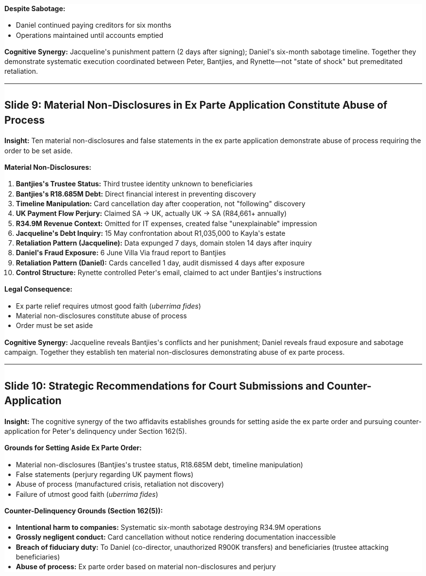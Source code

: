 **Despite Sabotage:**
- Daniel continued paying creditors for six months
- Operations maintained until accounts emptied

**Cognitive Synergy:** Jacqueline's punishment pattern (2 days after signing); Daniel's six-month sabotage timeline. Together they demonstrate systematic execution coordinated between Peter, Bantjies, and Rynette—not "state of shock" but premeditated retaliation.

---

## Slide 9: Material Non-Disclosures in Ex Parte Application Constitute Abuse of Process

**Insight:** Ten material non-disclosures and false statements in the ex parte application demonstrate abuse of process requiring the order to be set aside.

**Material Non-Disclosures:**
1. **Bantjies's Trustee Status:** Third trustee identity unknown to beneficiaries
2. **Bantjies's R18.685M Debt:** Direct financial interest in preventing discovery
3. **Timeline Manipulation:** Card cancellation day after cooperation, not "following" discovery
4. **UK Payment Flow Perjury:** Claimed SA → UK, actually UK → SA (R84,661+ annually)
5. **R34.9M Revenue Context:** Omitted for IT expenses, created false "unexplainable" impression
6. **Jacqueline's Debt Inquiry:** 15 May confrontation about R1,035,000 to Kayla's estate
7. **Retaliation Pattern (Jacqueline):** Data expunged 7 days, domain stolen 14 days after inquiry
8. **Daniel's Fraud Exposure:** 6 June Villa Via fraud report to Bantjies
9. **Retaliation Pattern (Daniel):** Cards cancelled 1 day, audit dismissed 4 days after exposure
10. **Control Structure:** Rynette controlled Peter's email, claimed to act under Bantjies's instructions

**Legal Consequence:**
- Ex parte relief requires utmost good faith (*uberrima fides*)
- Material non-disclosures constitute abuse of process
- Order must be set aside

**Cognitive Synergy:** Jacqueline reveals Bantjies's conflicts and her punishment; Daniel reveals fraud exposure and sabotage campaign. Together they establish ten material non-disclosures demonstrating abuse of ex parte process.

---

## Slide 10: Strategic Recommendations for Court Submissions and Counter-Application

**Insight:** The cognitive synergy of the two affidavits establishes grounds for setting aside the ex parte order and pursuing counter-application for Peter's delinquency under Section 162(5).

**Grounds for Setting Aside Ex Parte Order:**
- Material non-disclosures (Bantjies's trustee status, R18.685M debt, timeline manipulation)
- False statements (perjury regarding UK payment flows)
- Abuse of process (manufactured crisis, retaliation not discovery)
- Failure of utmost good faith (*uberrima fides*)

**Counter-Delinquency Grounds (Section 162(5)):**
- **Intentional harm to companies:** Systematic six-month sabotage destroying R34.9M operations
- **Grossly negligent conduct:** Card cancellation without notice rendering documentation inaccessible
- **Breach of fiduciary duty:** To Daniel (co-director, unauthorized R900K transfers) and beneficiaries (trustee attacking beneficiaries)
- **Abuse of process:** Ex parte order based on material non-disclosures and perjury
